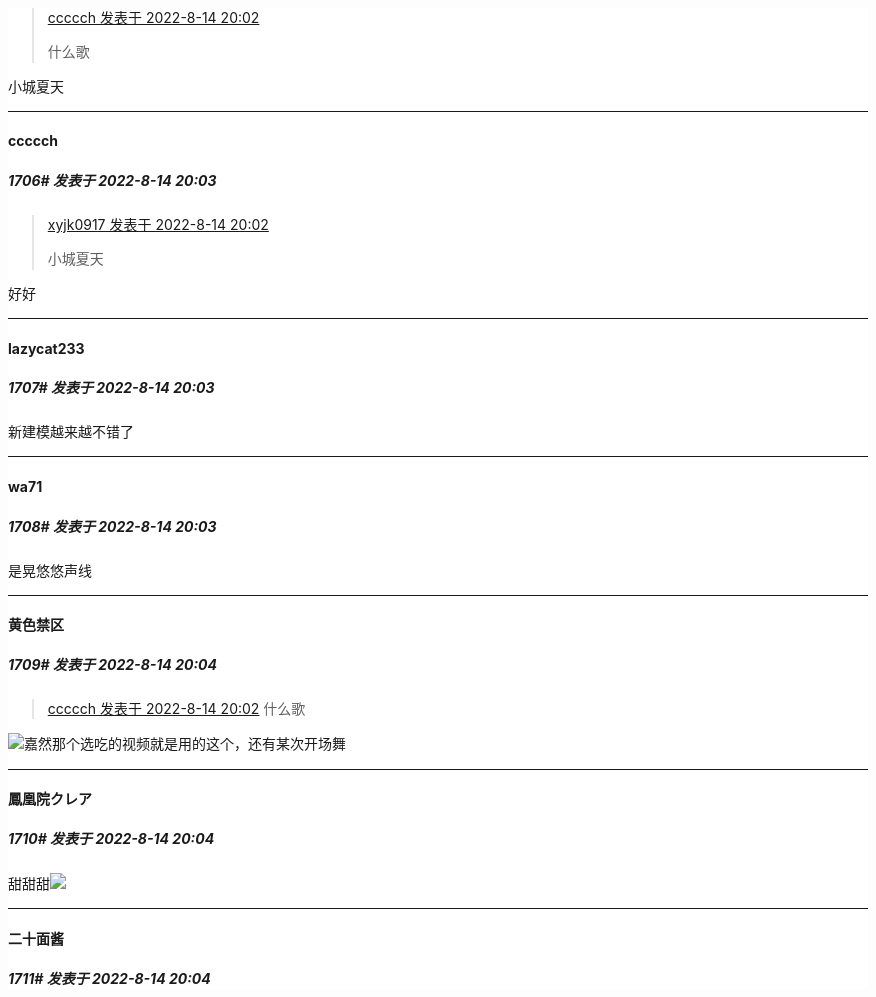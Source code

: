 <blockquote><a href="httphttps://bbs.saraba1st.com/2b/forum.php?mod=redirect&amp;goto=findpost&amp;pid=57063452&amp;ptid=2086611" target="_blank">ccccch 发表于 2022-8-14 20:02</a>

什么歌</blockquote>
小城夏天

*****

####  ccccch  
##### 1706#       发表于 2022-8-14 20:03

<blockquote><a href="httphttps://bbs.saraba1st.com/2b/forum.php?mod=redirect&amp;goto=findpost&amp;pid=57063459&amp;ptid=2086611" target="_blank">xyjk0917 发表于 2022-8-14 20:02</a>

小城夏天</blockquote>
好好 

*****

####  lazycat233  
##### 1707#       发表于 2022-8-14 20:03

新建模越来越不错了

*****

####  wa71  
##### 1708#       发表于 2022-8-14 20:03

是晃悠悠声线

*****

####  黄色禁区  
##### 1709#       发表于 2022-8-14 20:04

<blockquote><a href="httphttps://bbs.saraba1st.com/2b/forum.php?mod=redirect&amp;goto=findpost&amp;pid=57063452&amp;ptid=2086611" target="_blank">ccccch 发表于 2022-8-14 20:02</a>
什么歌</blockquote>
<img src="https://static.saraba1st.com/image/smiley/face2017/067.png" referrerpolicy="no-referrer">嘉然那个选吃的视频就是用的这个，还有某次开场舞

*****

####  鳳凰院クレア  
##### 1710#       发表于 2022-8-14 20:04

甜甜甜<img src="https://static.saraba1st.com/image/smiley/face2017/077.png" referrerpolicy="no-referrer">



*****

####  二十面酱  
##### 1711#       发表于 2022-8-14 20:04
